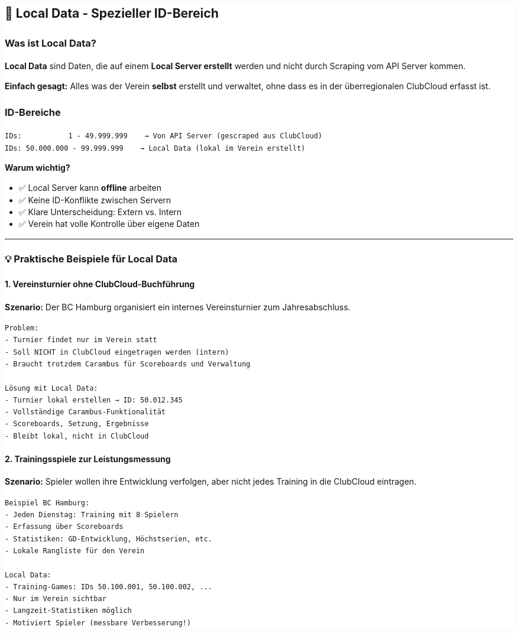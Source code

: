## 🔢 Local Data - Spezieller ID-Bereich

### Was ist Local Data?

**Local Data** sind Daten, die auf einem **Local Server erstellt** werden und nicht durch Scraping vom API Server kommen.

**Einfach gesagt:** Alles was der Verein **selbst** erstellt und verwaltet, ohne dass es in der überregionalen ClubCloud erfasst ist.

### ID-Bereiche

```
IDs:           1 - 49.999.999    → Von API Server (gescraped aus ClubCloud)
IDs: 50.000.000 - 99.999.999    → Local Data (lokal im Verein erstellt)
```

**Warum wichtig?**
- ✅ Local Server kann **offline** arbeiten
- ✅ Keine ID-Konflikte zwischen Servern
- ✅ Klare Unterscheidung: Extern vs. Intern
- ✅ Verein hat volle Kontrolle über eigene Daten

---

### 💡 Praktische Beispiele für Local Data

#### 1. Vereinsturnier ohne ClubCloud-Buchführung

**Szenario:** Der BC Hamburg organisiert ein internes Vereinsturnier zum Jahresabschluss.

```
Problem:
- Turnier findet nur im Verein statt
- Soll NICHT in ClubCloud eingetragen werden (intern)
- Braucht trotzdem Carambus für Scoreboards und Verwaltung

Lösung mit Local Data:
- Turnier lokal erstellen → ID: 50.012.345
- Vollständige Carambus-Funktionalität
- Scoreboards, Setzung, Ergebnisse
- Bleibt lokal, nicht in ClubCloud
```

#### 2. Trainingsspiele zur Leistungsmessung

**Szenario:** Spieler wollen ihre Entwicklung verfolgen, aber nicht jedes Training in die ClubCloud eintragen.

```
Beispiel BC Hamburg:
- Jeden Dienstag: Training mit 8 Spielern
- Erfassung über Scoreboards
- Statistiken: GD-Entwicklung, Höchstserien, etc.
- Lokale Rangliste für den Verein

Local Data:
- Training-Games: IDs 50.100.001, 50.100.002, ...
- Nur im Verein sichtbar
- Langzeit-Statistiken möglich
- Motiviert Spieler (messbare Verbesserung!)
```
